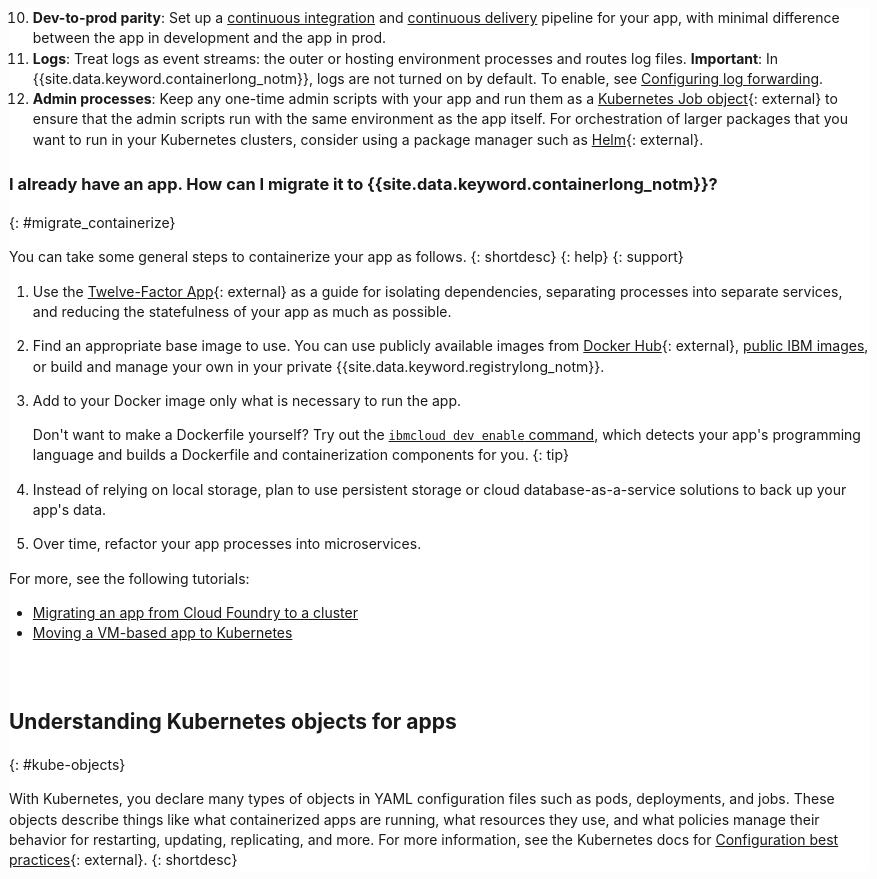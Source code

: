 10.  **Dev-to-prod parity**: Set up a [continuous integration](https://www.ibm.com/cloud/garage/practices/code/practice_continuous_integration) and [continuous delivery](https://www.ibm.com/cloud/garage/practices/deliver/practice_continuous_delivery) pipeline for your app, with minimal difference between the app in development and the app in prod.
11.  **Logs**: Treat logs as event streams: the outer or hosting environment processes and routes log files. **Important**: In {{site.data.keyword.containerlong_notm}}, logs are not turned on by default. To enable, see [Configuring log forwarding](/docs/containers?topic=containers-health).
12.  **Admin processes**: Keep any one-time admin scripts with your app and run them as a [Kubernetes Job object](https://kubernetes.io/docs/concepts/workloads/controllers/jobs-run-to-completion/){: external} to ensure that the admin scripts run with the same environment as the app itself. For orchestration of larger packages that you want to run in your Kubernetes clusters, consider using a package manager such as [Helm](https://helm.sh/){: external}.

### I already have an app. How can I migrate it to {{site.data.keyword.containerlong_notm}}?
{: #migrate_containerize}

You can take some general steps to containerize your app as follows.
{: shortdesc}
{: help}
{: support}

1.  Use the [Twelve-Factor App](https://12factor.net/){: external} as a guide for isolating dependencies, separating processes into separate services, and reducing the statefulness of your app as much as possible.
2.  Find an appropriate base image to use. You can use publicly available images from [Docker Hub](https://hub.docker.com/){: external}, [public IBM images](/docs/Registry?topic=registry-public_images#public_images), or build and manage your own in your private {{site.data.keyword.registrylong_notm}}.
3.  Add to your Docker image only what is necessary to run the app.
    
    Don't want to make a Dockerfile yourself? Try out the [`ibmcloud dev enable` command](/docs/cli?topic=cloud-cli-idt-cli#enable), which detects your app's programming language and builds a Dockerfile and containerization components for you.
    {: tip}
4.  Instead of relying on local storage, plan to use persistent storage or cloud database-as-a-service solutions to back up your app's data.
5.  Over time, refactor your app processes into microservices.

For more, see the following tutorials:
*  [Migrating an app from Cloud Foundry to a cluster](/docs/containers?topic=containers-cf_tutorial#cf_tutorial)
*  [Moving a VM-based app to Kubernetes](/docs/tutorials?topic=solution-tutorials-vm-to-containers-and-kubernetes)



<br />


## Understanding Kubernetes objects for apps
{: #kube-objects}

With Kubernetes, you declare many types of objects in YAML configuration files such as pods, deployments, and jobs. These objects describe things like what containerized apps are running, what resources they use, and what policies manage their behavior for restarting, updating, replicating, and more. For more information, see the Kubernetes docs for [Configuration best practices](https://kubernetes.io/docs/concepts/configuration/overview/){: external}.
{: shortdesc}

